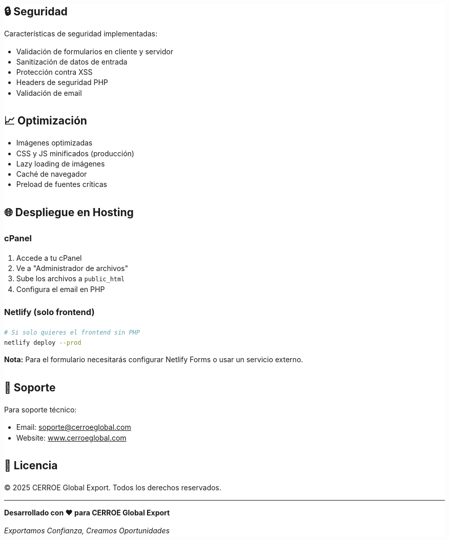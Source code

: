 ## 🔒 Seguridad

Características de seguridad implementadas:
- Validación de formularios en cliente y servidor
- Sanitización de datos de entrada
- Protección contra XSS
- Headers de seguridad PHP
- Validación de email

## 📈 Optimización

- Imágenes optimizadas
- CSS y JS minificados (producción)
- Lazy loading de imágenes
- Caché de navegador
- Preload de fuentes críticas

## 🌐 Despliegue en Hosting

### cPanel

1. Accede a tu cPanel
2. Ve a "Administrador de archivos"
3. Sube los archivos a `public_html`
4. Configura el email en PHP

### Netlify (solo frontend)

```bash
# Si solo quieres el frontend sin PHP
netlify deploy --prod
```

**Nota:** Para el formulario necesitarás configurar Netlify Forms o usar un servicio externo.

## 🤝 Soporte

Para soporte técnico:
- Email: soporte@cerroeglobal.com
- Website: www.cerroeglobal.com

## 📄 Licencia

© 2025 CERROE Global Export. Todos los derechos reservados.

---

**Desarrollado con ❤️ para CERROE Global Export**

*Exportamos Confianza, Creamos Oportunidades*
